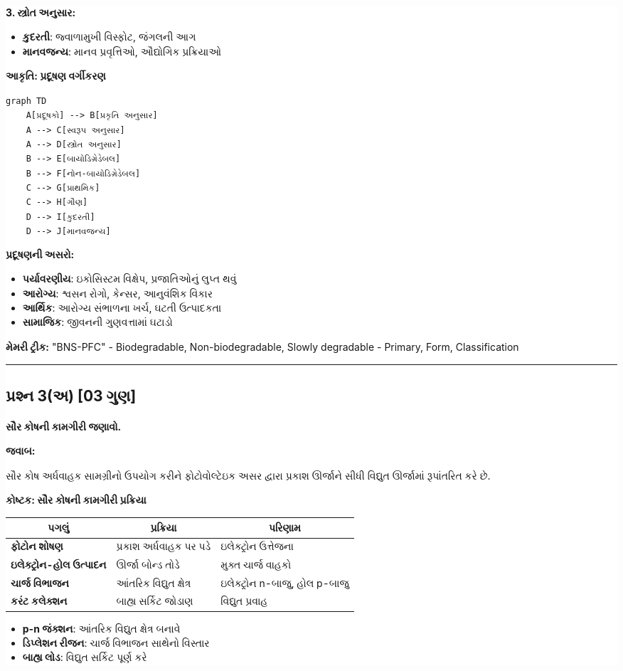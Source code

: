 **3. સ્ત્રોત અનુસાર:**

- **કુદરતી**: જ્વાળામુખી વિસ્ફોટ, જંગલની આગ
- **માનવજન્ય**: માનવ પ્રવૃત્તિઓ, ઔદ્યોગિક પ્રક્રિયાઓ

**આકૃતિ: પ્રદૂષણ વર્ગીકરણ**

```mermaid
graph TD
    A[પ્રદૂષકો] --> B[પ્રકૃતિ અનુસાર]
    A --> C[સ્વરૂપ અનુસાર]
    A --> D[સ્ત્રોત અનુસાર]
    B --> E[બાયોડિગ્રેડેબલ]
    B --> F[નોન-બાયોડિગ્રેડેબલ]
    C --> G[પ્રાથમિક]
    C --> H[ગૌણ]
    D --> I[કુદરતી]
    D --> J[માનવજન્ય]
```

**પ્રદૂષણની અસરો:**

- **પર્યાવરણીય**: ઇકોસિસ્ટમ વિક્ષેપ, પ્રજાતિઓનું લુપ્ત થવું
- **આરોગ્ય**: શ્વસન રોગો, કેન્સર, આનુવંશિક વિકાર
- **આર્થિક**: આરોગ્ય સંભાળના ખર્ચ, ઘટતી ઉત્પાદકતા
- **સામાજિક**: જીવનની ગુણવત્તામાં ઘટાડો

**મેમરી ટ્રીક:** "BNS-PFC" - Biodegradable, Non-biodegradable, Slowly degradable - Primary, Form, Classification

---

## પ્રશ્ન 3(અ) [03 ગુણ]

**સૌર કોષની કામગીરી જણાવો.**

**જવાબ:**

સૌર કોષ અર્ધવાહક સામગ્રીનો ઉપયોગ કરીને ફોટોવોલ્ટેઇક અસર દ્વારા પ્રકાશ ઊર્જાને સીધી વિદ્યુત ઊર્જામાં રૂપાંતરિત કરે છે.

**કોષ્ટક: સૌર કોષની કામગીરી પ્રક્રિયા**

| પગલું | પ્રક્રિયા | પરિણામ |
|------|---------|--------|
| **ફોટોન શોષણ** | પ્રકાશ અર્ધવાહક પર પડે | ઇલેક્ટ્રોન ઉત્તેજના |
| **ઇલેક્ટ્રોન-હોલ ઉત્પાદન** | ઊર્જા બોન્ડ તોડે | મુક્ત ચાર્જ વાહકો |
| **ચાર્જ વિભાજન** | આંતરિક વિદ્યુત ક્ષેત્ર | ઇલેક્ટ્રોન n-બાજુ, હોલ p-બાજુ |
| **કરંટ કલેક્શન** | બાહ્ય સર્કિટ જોડાણ | વિદ્યુત પ્રવાહ |

- **p-n જંક્શન**: આંતરિક વિદ્યુત ક્ષેત્ર બનાવે
- **ડિપ્લેશન રીજન**: ચાર્જ વિભાજન સાથેનો વિસ્તાર
- **બાહ્ય લોડ**: વિદ્યુત સર્કિટ પૂર્ણ કરે
